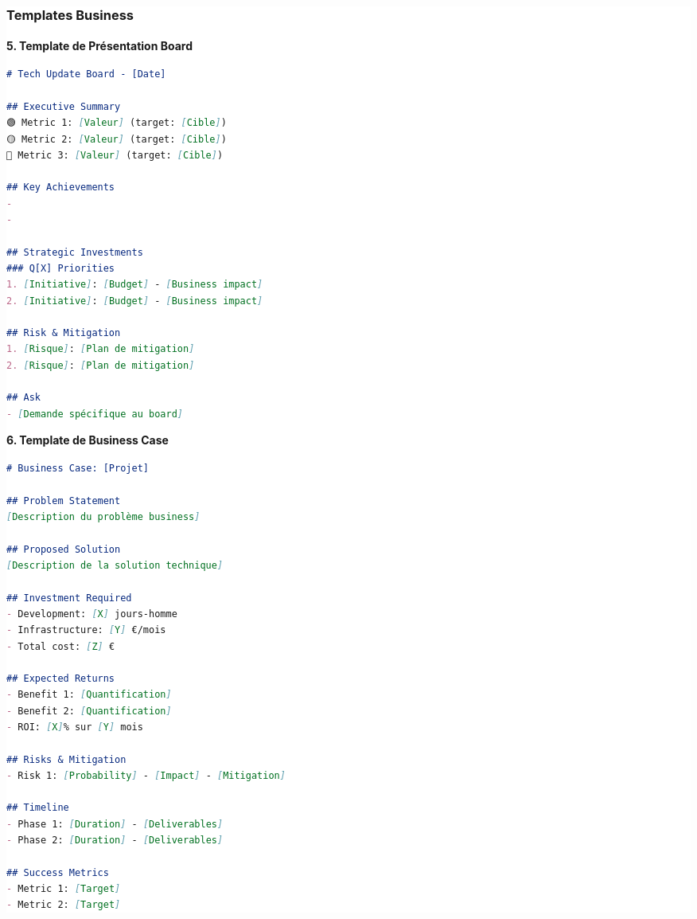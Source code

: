 ### Templates Business

**5. Template de Présentation Board**
```markdown
# Tech Update Board - [Date]

## Executive Summary
🟢 Metric 1: [Valeur] (target: [Cible])
🟡 Metric 2: [Valeur] (target: [Cible])
🔴 Metric 3: [Valeur] (target: [Cible])

## Key Achievements
- 
- 

## Strategic Investments
### Q[X] Priorities
1. [Initiative]: [Budget] - [Business impact]
2. [Initiative]: [Budget] - [Business impact]

## Risk & Mitigation
1. [Risque]: [Plan de mitigation]
2. [Risque]: [Plan de mitigation]

## Ask
- [Demande spécifique au board]
```

**6. Template de Business Case**
```markdown
# Business Case: [Projet]

## Problem Statement
[Description du problème business]

## Proposed Solution
[Description de la solution technique]

## Investment Required
- Development: [X] jours-homme
- Infrastructure: [Y] €/mois
- Total cost: [Z] €

## Expected Returns
- Benefit 1: [Quantification]
- Benefit 2: [Quantification]
- ROI: [X]% sur [Y] mois

## Risks & Mitigation
- Risk 1: [Probability] - [Impact] - [Mitigation]

## Timeline
- Phase 1: [Duration] - [Deliverables]
- Phase 2: [Duration] - [Deliverables]

## Success Metrics
- Metric 1: [Target]
- Metric 2: [Target]
```
